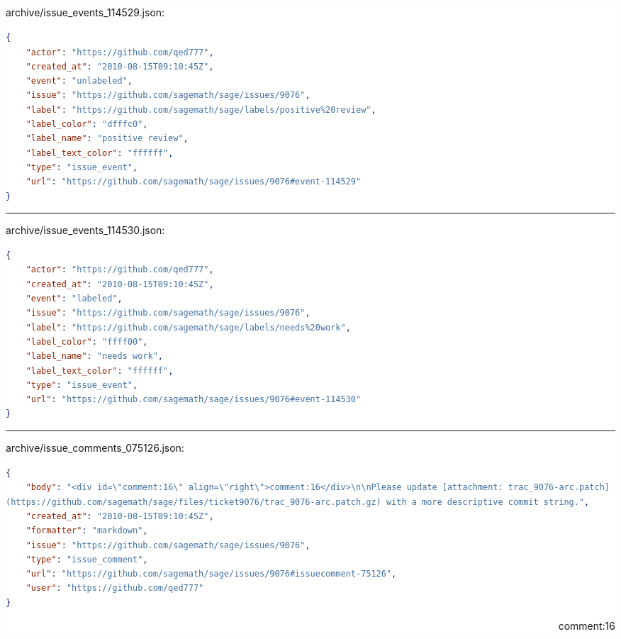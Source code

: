 archive/issue_events_114529.json:
```json
{
    "actor": "https://github.com/qed777",
    "created_at": "2010-08-15T09:10:45Z",
    "event": "unlabeled",
    "issue": "https://github.com/sagemath/sage/issues/9076",
    "label": "https://github.com/sagemath/sage/labels/positive%20review",
    "label_color": "dfffc0",
    "label_name": "positive review",
    "label_text_color": "ffffff",
    "type": "issue_event",
    "url": "https://github.com/sagemath/sage/issues/9076#event-114529"
}
```



---

archive/issue_events_114530.json:
```json
{
    "actor": "https://github.com/qed777",
    "created_at": "2010-08-15T09:10:45Z",
    "event": "labeled",
    "issue": "https://github.com/sagemath/sage/issues/9076",
    "label": "https://github.com/sagemath/sage/labels/needs%20work",
    "label_color": "ffff00",
    "label_name": "needs work",
    "label_text_color": "ffffff",
    "type": "issue_event",
    "url": "https://github.com/sagemath/sage/issues/9076#event-114530"
}
```



---

archive/issue_comments_075126.json:
```json
{
    "body": "<div id=\"comment:16\" align=\"right\">comment:16</div>\n\nPlease update [attachment: trac_9076-arc.patch](https://github.com/sagemath/sage/files/ticket9076/trac_9076-arc.patch.gz) with a more descriptive commit string.",
    "created_at": "2010-08-15T09:10:45Z",
    "formatter": "markdown",
    "issue": "https://github.com/sagemath/sage/issues/9076",
    "type": "issue_comment",
    "url": "https://github.com/sagemath/sage/issues/9076#issuecomment-75126",
    "user": "https://github.com/qed777"
}
```

<div id="comment:16" align="right">comment:16</div>
